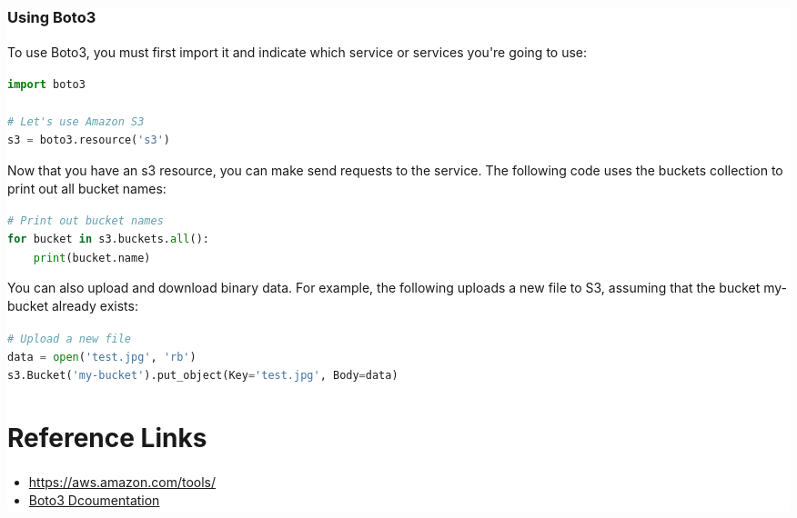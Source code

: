 ### Using Boto3

To use Boto3, you must first import it and indicate which service or services you're going to use:

```python
import boto3

# Let's use Amazon S3
s3 = boto3.resource('s3')
```

Now that you have an s3 resource, you can make send requests to the service. The following code uses the buckets collection to print out all bucket names:

```python
# Print out bucket names
for bucket in s3.buckets.all():
    print(bucket.name)
```

You can also upload and download binary data. For example, the following uploads a new file to S3, assuming that the bucket my-bucket already exists:

```python
# Upload a new file
data = open('test.jpg', 'rb')
s3.Bucket('my-bucket').put_object(Key='test.jpg', Body=data)
```

# Reference Links

- <https://aws.amazon.com/tools/>
- [Boto3 Dcoumentation](https://boto3.amazonaws.com/v1/documentation/api/latest/index.html)
